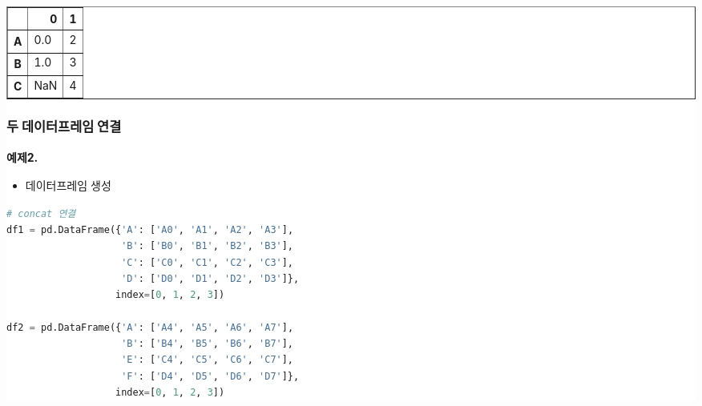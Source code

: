 
<div>
<style scoped>
    .dataframe tbody tr th:only-of-type {
        vertical-align: middle;
    }


    .dataframe tbody tr th {
        vertical-align: top;
    }
    
    .dataframe thead th {
        text-align: right;
    }

</style>

<table border="1" class="dataframe">
  <thead>
    <tr style="text-align: right;">
      <th></th>
      <th>0</th>
      <th>1</th>
    </tr>
  </thead>
  <tbody>
    <tr>
      <th>A</th>
      <td>0.0</td>
      <td>2</td>
    </tr>
    <tr>
      <th>B</th>
      <td>1.0</td>
      <td>3</td>
    </tr>
    <tr>
      <th>C</th>
      <td>NaN</td>
      <td>4</td>
    </tr>
  </tbody>
</table>

</div>



### 두 데이터프레임 연결

**예제2.**

- 데이터프레임 생성


```python
# concat 연결
df1 = pd.DataFrame({'A': ['A0', 'A1', 'A2', 'A3'], 
                    'B': ['B0', 'B1', 'B2', 'B3'],
                    'C': ['C0', 'C1', 'C2', 'C3'],
                    'D': ['D0', 'D1', 'D2', 'D3']},
                   index=[0, 1, 2, 3])

df2 = pd.DataFrame({'A': ['A4', 'A5', 'A6', 'A7'],
                    'B': ['B4', 'B5', 'B6', 'B7'],
                    'E': ['C4', 'C5', 'C6', 'C7'],
                    'F': ['D4', 'D5', 'D6', 'D7']},
                   index=[0, 1, 2, 3])
```